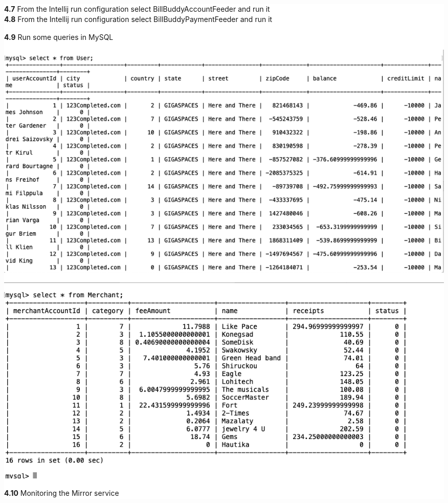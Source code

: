**4.7** From the Intellij run configuration select BillBuddyAccountFeeder and run it <br />
**4.8** From the Intellij run configuration select BillBuddyPaymentFeeder and run it <br />

**4.9** Run some queries in MySQL

![snapshot](./Pictures/Picture4.png)

![snapshot](./Pictures/Picture5.png)

**4.10** Monitoring the Mirror service
